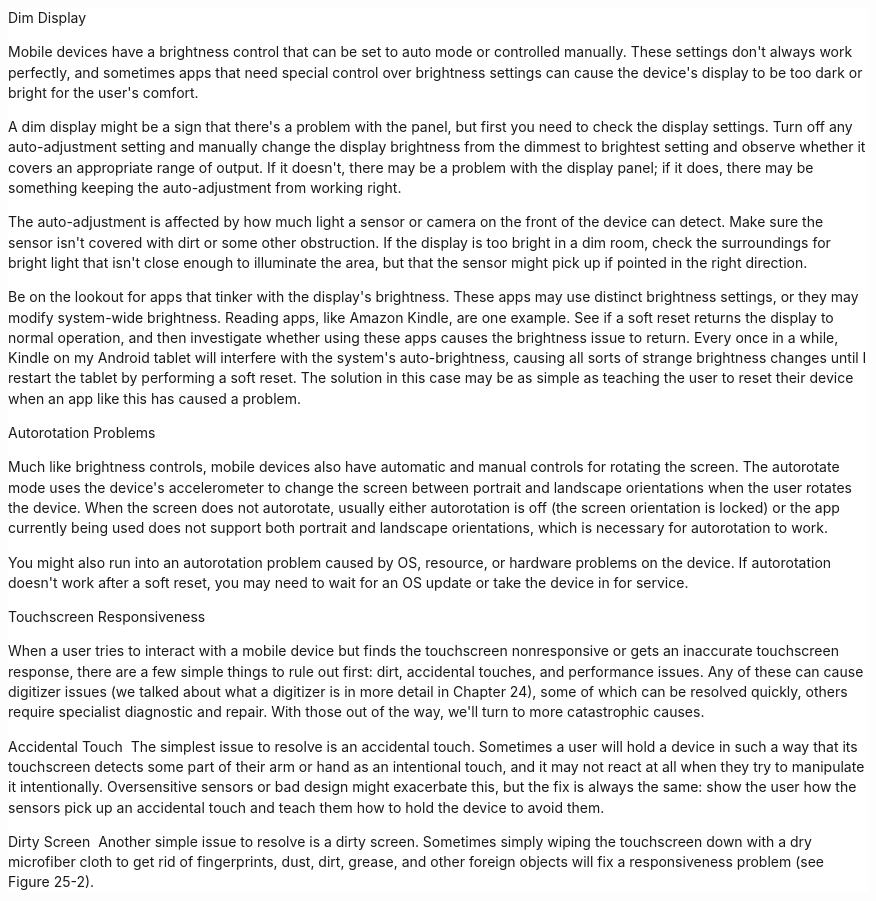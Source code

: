 Dim Display

Mobile devices have a brightness control that can be set to auto mode or controlled manually. These settings don't always work perfectly, and sometimes apps that need special control over brightness settings can cause the device's display to be too dark or bright for the user's comfort.

A dim display might be a sign that there's a problem with the panel, but first you need to check the display settings. Turn off any auto-adjustment setting and manually change the display brightness from the dimmest to brightest setting and observe whether it covers an appropriate range of output. If it doesn't, there may be a problem with the display panel; if it does, there may be something keeping the auto-adjustment from working right.

The auto-adjustment is affected by how much light a sensor or camera on the front of the device can detect. Make sure the sensor isn't covered with dirt or some other obstruction. If the display is too bright in a dim room, check the surroundings for bright light that isn't close enough to illuminate the area, but that the sensor might pick up if pointed in the right direction.

Be on the lookout for apps that tinker with the display's brightness. These apps may use distinct brightness settings, or they may modify system-wide brightness. Reading apps, like Amazon Kindle, are one example. See if a soft reset returns the display to normal operation, and then investigate whether using these apps causes the brightness issue to return. Every once in a while, Kindle on my Android tablet will interfere with the system's auto-brightness, causing all sorts of strange brightness changes until I restart the tablet by performing a soft reset. The solution in this case may be as simple as teaching the user to reset their device when an app like this has caused a problem.

Autorotation Problems

Much like brightness controls, mobile devices also have automatic and manual controls for rotating the screen. The autorotate mode uses the device's accelerometer to change the screen between portrait and landscape orientations when the user rotates the device. When the screen does not autorotate, usually either autorotation is off (the screen orientation is locked) or the app currently being used does not support both portrait and landscape orientations, which is necessary for autorotation to work.

You might also run into an autorotation problem caused by OS, resource, or hardware problems on the device. If autorotation doesn't work after a soft reset, you may need to wait for an OS update or take the device in for service.

Touchscreen Responsiveness

When a user tries to interact with a mobile device but finds the touchscreen nonresponsive or gets an inaccurate touchscreen response, there are a few simple things to rule out first: dirt, accidental touches, and performance issues. Any of these can cause digitizer issues (we talked about what a digitizer is in more detail in Chapter 24), some of which can be resolved quickly, others require specialist diagnostic and repair. With those out of the way, we'll turn to more catastrophic causes.

Accidental Touch  The simplest issue to resolve is an accidental touch. Sometimes a user will hold a device in such a way that its touchscreen detects some part of their arm or hand as an intentional touch, and it may not react at all when they try to manipulate it intentionally. Oversensitive sensors or bad design might exacerbate this, but the fix is always the same: show the user how the sensors pick up an accidental touch and teach them how to hold the device to avoid them.

Dirty Screen  Another simple issue to resolve is a dirty screen. Sometimes simply wiping the touchscreen down with a dry microfiber cloth to get rid of fingerprints, dust, dirt, grease, and other foreign objects will fix a responsiveness problem (see Figure 25-2).
